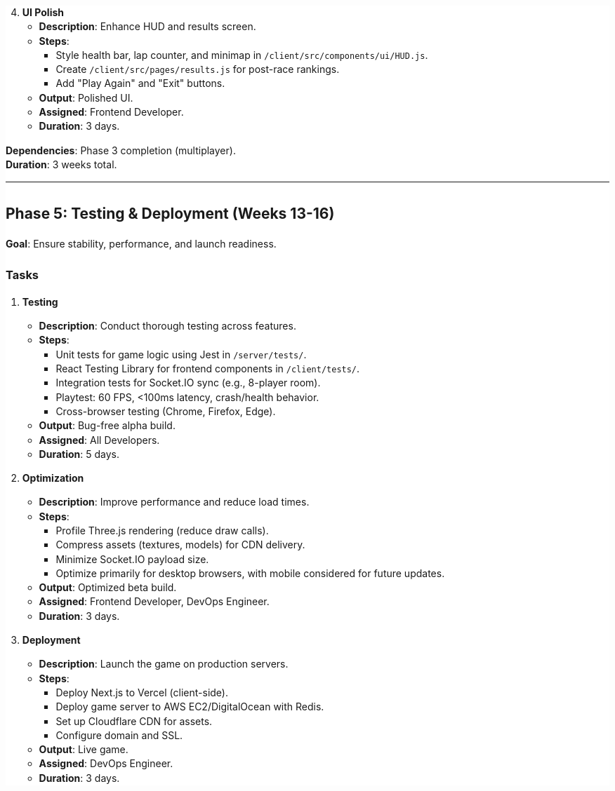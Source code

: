 4. **UI Polish**
   - **Description**: Enhance HUD and results screen.
   - **Steps**:
     - Style health bar, lap counter, and minimap in `/client/src/components/ui/HUD.js`.
     - Create `/client/src/pages/results.js` for post-race rankings.
     - Add "Play Again" and "Exit" buttons.
   - **Output**: Polished UI.
   - **Assigned**: Frontend Developer.
   - **Duration**: 3 days.

**Dependencies**: Phase 3 completion (multiplayer).  
**Duration**: 3 weeks total.

---

## Phase 5: Testing & Deployment (Weeks 13-16)
**Goal**: Ensure stability, performance, and launch readiness.

### Tasks
1. **Testing**
   - **Description**: Conduct thorough testing across features.
   - **Steps**:
     - Unit tests for game logic using Jest in `/server/tests/`.
     - React Testing Library for frontend components in `/client/tests/`.
     - Integration tests for Socket.IO sync (e.g., 8-player room).
     - Playtest: 60 FPS, <100ms latency, crash/health behavior.
     - Cross-browser testing (Chrome, Firefox, Edge).
   - **Output**: Bug-free alpha build.
   - **Assigned**: All Developers.
   - **Duration**: 5 days.

2. **Optimization**
   - **Description**: Improve performance and reduce load times.
   - **Steps**:
     - Profile Three.js rendering (reduce draw calls).
     - Compress assets (textures, models) for CDN delivery.
     - Minimize Socket.IO payload size.
     - Optimize primarily for desktop browsers, with mobile considered for future updates.
   - **Output**: Optimized beta build.
   - **Assigned**: Frontend Developer, DevOps Engineer.
   - **Duration**: 3 days.

3. **Deployment**
   - **Description**: Launch the game on production servers.
   - **Steps**:
     - Deploy Next.js to Vercel (client-side).
     - Deploy game server to AWS EC2/DigitalOcean with Redis.
     - Set up Cloudflare CDN for assets.
     - Configure domain and SSL.
   - **Output**: Live game.
   - **Assigned**: DevOps Engineer.
   - **Duration**: 3 days.
